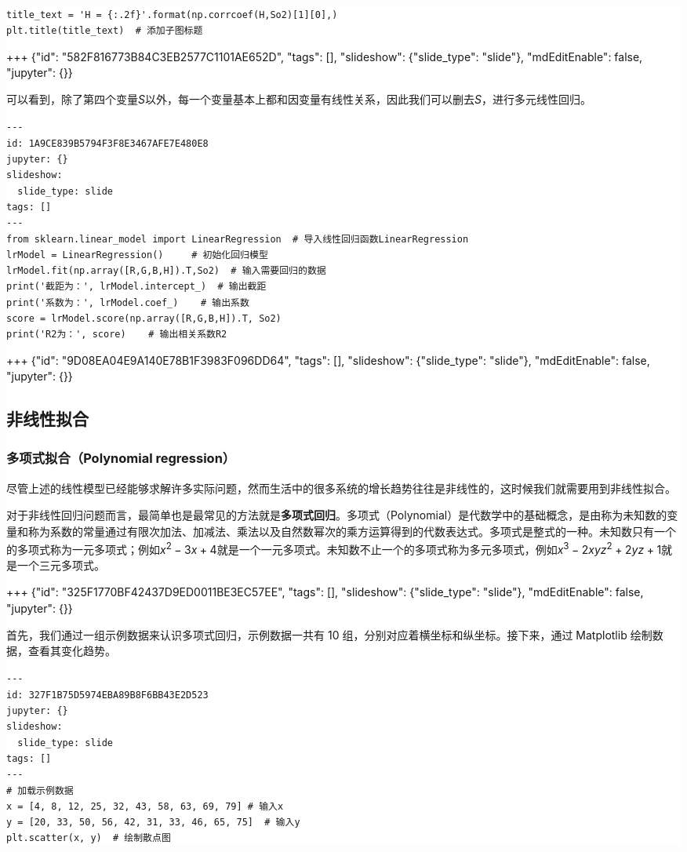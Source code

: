 ```{code-cell} ipython3
title_text = 'H = {:.2f}'.format(np.corrcoef(H,So2)[1][0],)
plt.title(title_text)  # 添加子图标题
```

+++ {"id": "582F816773B84C3EB2577C1101AE652D", "tags": [], "slideshow": {"slide_type": "slide"}, "mdEditEnable": false, "jupyter": {}}

可以看到，除了第四个变量$S$以外，每一个变量基本上都和因变量有线性关系，因此我们可以删去$S$，进行多元线性回归。

```{code-cell} ipython3
---
id: 1A9CE839B5794F3F8E3467AFE7E480E8
jupyter: {}
slideshow:
  slide_type: slide
tags: []
---
from sklearn.linear_model import LinearRegression  # 导入线性回归函数LinearRegression
lrModel = LinearRegression()     # 初始化回归模型
lrModel.fit(np.array([R,G,B,H]).T,So2)  # 输入需要回归的数据
print('截距为：', lrModel.intercept_)  # 输出截距
print('系数为：', lrModel.coef_)    # 输出系数
score = lrModel.score(np.array([R,G,B,H]).T, So2)
print('R2为：', score)    # 输出相关系数R2
```

+++ {"id": "9D08EA04E9A140E78B1F3983F096DD64", "tags": [], "slideshow": {"slide_type": "slide"}, "mdEditEnable": false, "jupyter": {}}

## 非线性拟合
### 多项式拟合（Polynomial regression）
尽管上述的线性模型已经能够求解许多实际问题，然而生活中的很多系统的增长趋势往往是非线性的，这时候我们就需要用到非线性拟合。


对于非线性回归问题而言，最简单也是最常见的方法就是**多项式回归**。多项式（Polynomial）是代数学中的基础概念，是由称为未知数的变量和称为系数的常量通过有限次加法、加减法、乘法以及自然数幂次的乘方运算得到的代数表达式。多项式是整式的一种。未知数只有一个的多项式称为一元多项式；例如$x^{2}-3 x+4$就是一个一元多项式。未知数不止一个的多项式称为多元多项式，例如$x^{3}-2 x y z^{2}+2 y z+1$就是一个三元多项式。

+++ {"id": "325F1770BF42437D9ED0011BE3EC57EE", "tags": [], "slideshow": {"slide_type": "slide"}, "mdEditEnable": false, "jupyter": {}}

首先，我们通过一组示例数据来认识多项式回归，示例数据一共有 10 组，分别对应着横坐标和纵坐标。接下来，通过 Matplotlib 绘制数据，查看其变化趋势。

```{code-cell} ipython3
---
id: 327F1B75D5974EBA89B8F6BB43E2D523
jupyter: {}
slideshow:
  slide_type: slide
tags: []
---
# 加载示例数据
x = [4, 8, 12, 25, 32, 43, 58, 63, 69, 79] # 输入x
y = [20, 33, 50, 56, 42, 31, 33, 46, 65, 75]  # 输入y 
plt.scatter(x, y)  # 绘制散点图
```
